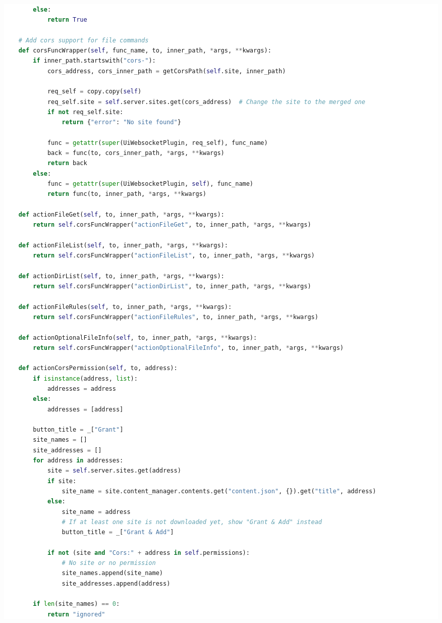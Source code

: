```py
        else:
            return True

    # Add cors support for file commands
    def corsFuncWrapper(self, func_name, to, inner_path, *args, **kwargs):
        if inner_path.startswith("cors-"):
            cors_address, cors_inner_path = getCorsPath(self.site, inner_path)

            req_self = copy.copy(self)
            req_self.site = self.server.sites.get(cors_address)  # Change the site to the merged one
            if not req_self.site:
                return {"error": "No site found"}

            func = getattr(super(UiWebsocketPlugin, req_self), func_name)
            back = func(to, cors_inner_path, *args, **kwargs)
            return back
        else:
            func = getattr(super(UiWebsocketPlugin, self), func_name)
            return func(to, inner_path, *args, **kwargs)

    def actionFileGet(self, to, inner_path, *args, **kwargs):
        return self.corsFuncWrapper("actionFileGet", to, inner_path, *args, **kwargs)

    def actionFileList(self, to, inner_path, *args, **kwargs):
        return self.corsFuncWrapper("actionFileList", to, inner_path, *args, **kwargs)

    def actionDirList(self, to, inner_path, *args, **kwargs):
        return self.corsFuncWrapper("actionDirList", to, inner_path, *args, **kwargs)

    def actionFileRules(self, to, inner_path, *args, **kwargs):
        return self.corsFuncWrapper("actionFileRules", to, inner_path, *args, **kwargs)

    def actionOptionalFileInfo(self, to, inner_path, *args, **kwargs):
        return self.corsFuncWrapper("actionOptionalFileInfo", to, inner_path, *args, **kwargs)

    def actionCorsPermission(self, to, address):
        if isinstance(address, list):
            addresses = address
        else:
            addresses = [address]

        button_title = _["Grant"]
        site_names = []
        site_addresses = []
        for address in addresses:
            site = self.server.sites.get(address)
            if site:
                site_name = site.content_manager.contents.get("content.json", {}).get("title", address)
            else:
                site_name = address
                # If at least one site is not downloaded yet, show "Grant & Add" instead
                button_title = _["Grant & Add"]

            if not (site and "Cors:" + address in self.permissions):
                # No site or no permission
                site_names.append(site_name)
                site_addresses.append(address)

        if len(site_names) == 0:
            return "ignored"

```